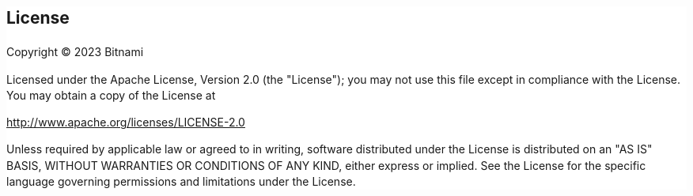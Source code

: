 ## License

Copyright &copy; 2023 Bitnami

Licensed under the Apache License, Version 2.0 (the "License");
you may not use this file except in compliance with the License.
You may obtain a copy of the License at

<http://www.apache.org/licenses/LICENSE-2.0>

Unless required by applicable law or agreed to in writing, software
distributed under the License is distributed on an "AS IS" BASIS,
WITHOUT WARRANTIES OR CONDITIONS OF ANY KIND, either express or implied.
See the License for the specific language governing permissions and
limitations under the License.

